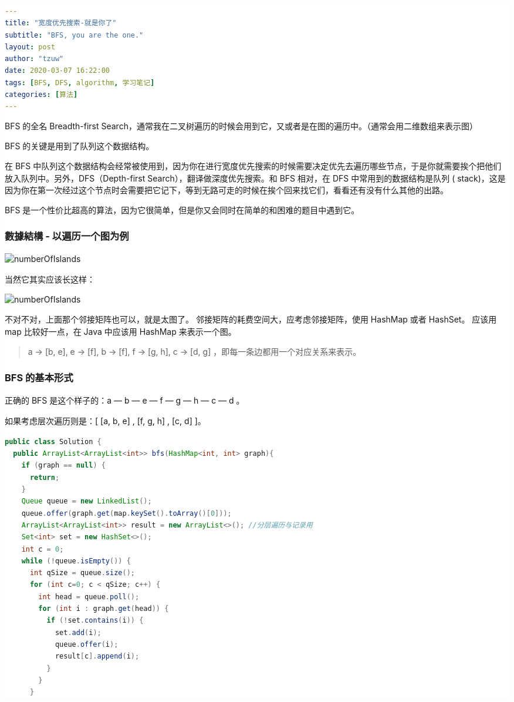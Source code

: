 ```yaml
---
title: "宽度优先搜索-就是你了"
subtitle: "BFS, you are the one."
layout: post
author: "tzuw"
date: 2020-03-07 16:22:00
tags: [BFS, DFS, algorithm, 学习笔记]
categories: [算法]
---
```


BFS 的全名 Breadth-first Search，通常我在二叉树遍历的时候会用到它，又或者是在图的遍历中。（通常会用二维数组来表示图）

BFS 的关键是用到了队列这个数据结构。

在 BFS 中队列这个数据结构会经常被使用到，因为你在进行宽度优先搜索的时候需要决定优先去遍历哪些节点，于是你就需要挨个把他们放入队列中。另外，DFS（Depth-first Search），翻译做深度优先搜索。和 BFS 相对，在 DFS 中常用到的数据结构是队列 ( stack)，这是因为你在第一次经过这个节点时会需要把它记下，等到无路可走的时候在挨个回来找它们，看看还有没有什么其他的出路。

BFS 是一个性价比超高的算法，因为它很简单，但是你又会同时在简单的和困难的题目中遇到它。

### 數據結構 - 以遍历一个图为例

![numberOfIslands](/public/assets/img/in-post/bfs-example.png)



当然它其实应该长这样：

![numberOfIslands](/public/assets/img/in-post/bfs-example-1.png)



不对不对，上面那个邻接矩阵也可以，就是太图了。
邻接矩阵的耗费空间大，应考虑邻接矩阵，使用 HashMap 或者 HashSet。
应该用 map 比较好一点，在 Java 中应该用 HashMap 来表示一个图。

>   a -> [b, e], e -> [f], b -> [f], f -> [g, h], c -> [d, g] ，即每一条边都用一个对应关系来表示。



### BFS 的基本形式

正确的 BFS 是这个样子的：a — b — e — f — g — h — c — d 。

如果考虑层次遍历则是：[ [a, b, e] , [f, g, h] , [c, d] ]。

```java
public class Solution {
  public ArrayList<ArrayList<int>> bfs(HashMap<int, int> graph){
    if (graph == null) {
      return;
    }
    Queue queue = new LinkedList();
    queue.offer(graph.get(map.keySet().toArray()[0]));
    ArrayList<ArrayList<int>> result = new ArrayList<>(); //分层遍历与记录用
    Set<int> set = new HashSet<>();
    int c = 0;
    while (!queue.isEmpty()) {
      int qSize = queue.size();
      for (int c=0; c < qSize; c++) {
        int head = queue.poll();
        for (int i : graph.get(head)) {
          if (!set.contains(i)) {
            set.add(i);
            queue.offer(i);
            result[c].append(i);
          }
        }
      }
```